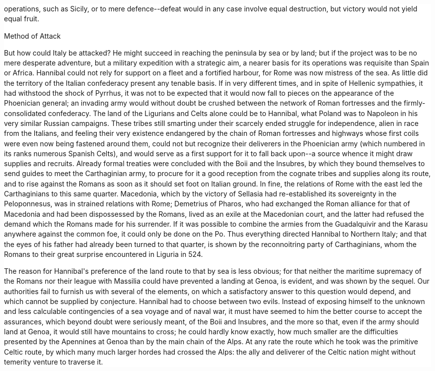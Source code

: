 operations, such as Sicily, or to mere defence--defeat would in
any case involve equal destruction, but victory would not yield
equal fruit.

Method of Attack

But how could Italy be attacked?  He might succeed in reaching the
peninsula by sea or by land; but if the project was to be no mere
desperate adventure, but a military expedition with a strategic aim,
a nearer basis for its operations was requisite than Spain or Africa.
Hannibal could not rely for support on a fleet and a fortified
harbour, for Rome was now mistress of the sea.  As little did the
territory of the Italian confederacy present any tenable basis.  If
in very different times, and in spite of Hellenic sympathies, it had
withstood the shock of Pyrrhus, it was not to be expected that it
would now fall to pieces on the appearance of the Phoenician general;
an invading army would without doubt be crushed between the network of
Roman fortresses and the firmly-consolidated confederacy.  The land of
the Ligurians and Celts alone could be to Hannibal, what Poland was to
Napoleon in his very similar Russian campaigns.  These tribes still
smarting under their scarcely ended struggle for independence, alien
in race from the Italians, and feeling their very existence endangered
by the chain of Roman fortresses and highways whose first coils were
even now being fastened around them, could not but recognize their
deliverers in the Phoenician army (which numbered in its ranks
numerous Spanish Celts), and would serve as a first support for it to
fall back upon--a source whence it might draw supplies and recruits.
Already formal treaties were concluded with the Boii and the Insubres,
by which they bound themselves to send guides to meet the Carthaginian
army, to procure for it a good reception from the cognate tribes and
supplies along its route, and to rise against the Romans as soon as
it should set foot on Italian ground.  In fine, the relations of Rome
with the east led the Carthaginians to this same quarter.  Macedonia,
which by the victory of Sellasia had re-established its sovereignty
in the Peloponnesus, was in strained relations with Rome; Demetrius of
Pharos, who had exchanged the Roman alliance for that of Macedonia
and had been dispossessed by the Romans, lived as an exile at the
Macedonian court, and the latter had refused the demand which the
Romans made for his surrender.  If it was possible to combine the
armies from the Guadalquivir and the Karasu anywhere against the
common foe, it could only be done on the Po.  Thus everything directed
Hannibal to Northern Italy; and that the eyes of his father had
already been turned to that quarter, is shown by the reconnoitring
party of Carthaginians, whom the Romans to their great surprise
encountered in Liguria in 524.

The reason for Hannibal's preference of the land route to that by sea
is less obvious; for that neither the maritime supremacy of the Romans
nor their league with Massilia could have prevented a landing at
Genoa, is evident, and was shown by the sequel.  Our authorities fail
to furnish us with several of the elements, on which a satisfactory
answer to this question would depend, and which cannot be supplied by
conjecture.  Hannibal had to choose between two evils.  Instead of
exposing himself to the unknown and less calculable contingencies of
a sea voyage and of naval war, it must have seemed to him the better
course to accept the assurances, which beyond doubt were seriously
meant, of the Boii and Insubres, and the more so that, even if the
army should land at Genoa, it would still have mountains to cross;
he could hardly know exactly, how much smaller are the difficulties
presented by the Apennines at Genoa than by the main chain of the
Alps.  At any rate the route which he took was the primitive Celtic
route, by which many much larger hordes had crossed the Alps: the
ally and deliverer of the Celtic nation might without temerity
venture to traverse it.
